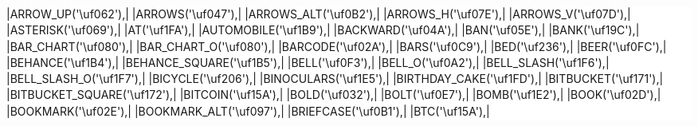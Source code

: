 |ARROW_UP('\uf062'),|
|ARROWS('\uf047'),|
|ARROWS_ALT('\uf0B2'),|
|ARROWS_H('\uf07E'),|
|ARROWS_V('\uf07D'),|
|ASTERISK('\uf069'),|
|AT('\uf1FA'),|
|AUTOMOBILE('\uf1B9'),|
|BACKWARD('\uf04A'),|
|BAN('\uf05E'),|
|BANK('\uf19C'),|
|BAR_CHART('\uf080'),|
|BAR_CHART_O('\uf080'),|
|BARCODE('\uf02A'),|
|BARS('\uf0C9'),|
|BED('\uf236'),|
|BEER('\uf0FC'),|
|BEHANCE('\uf1B4'),|
|BEHANCE_SQUARE('\uf1B5'),|
|BELL('\uf0F3'),|
|BELL_O('\uf0A2'),|
|BELL_SLASH('\uf1F6'),|
|BELL_SLASH_O('\uf1F7'),|
|BICYCLE('\uf206'),|
|BINOCULARS('\uf1E5'),|
|BIRTHDAY_CAKE('\uf1FD'),|
|BITBUCKET('\uf171'),|
|BITBUCKET_SQUARE('\uf172'),|
|BITCOIN('\uf15A'),|
|BOLD('\uf032'),|
|BOLT('\uf0E7'),|
|BOMB('\uf1E2'),|
|BOOK('\uf02D'),|
|BOOKMARK('\uf02E'),|
|BOOKMARK_ALT('\uf097'),|
|BRIEFCASE('\uf0B1'),|
|BTC('\uf15A'),|